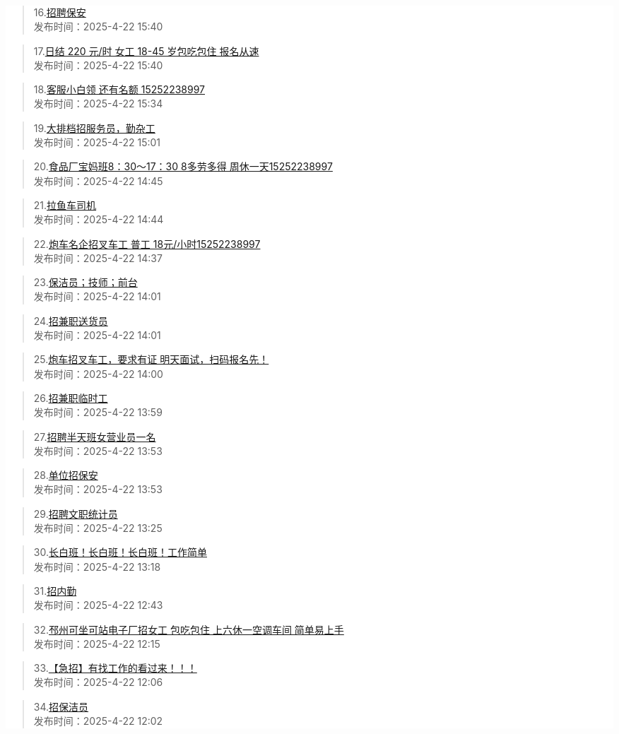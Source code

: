 >16.[招聘保安](https://www.pzzc.net/forum.php?mod=viewthread&tid=10507697)<br>
>发布时间：2025-4-22 15:40

>17.[日结 220 元/时 女工 18-45 岁包吃包住 报名从速](https://www.pzzc.net/forum.php?mod=viewthread&tid=10507695)<br>
>发布时间：2025-4-22 15:40

>18.[客服小白领 还有名额 15252238997](https://www.pzzc.net/forum.php?mod=viewthread&tid=10507693)<br>
>发布时间：2025-4-22 15:34

>19.[大排档招服务员，勤杂工](https://www.pzzc.net/forum.php?mod=viewthread&tid=10507687)<br>
>发布时间：2025-4-22 15:01

>20.[食品厂宝妈班8：30～17：30  8多劳多得  周休一天15252238997](https://www.pzzc.net/forum.php?mod=viewthread&tid=10507683)<br>
>发布时间：2025-4-22 14:45

>21.[拉鱼车司机](https://www.pzzc.net/forum.php?mod=viewthread&tid=10507682)<br>
>发布时间：2025-4-22 14:44

>22.[炮车名企招叉车工   普工    18元/小时15252238997](https://www.pzzc.net/forum.php?mod=viewthread&tid=10507680)<br>
>发布时间：2025-4-22 14:37

>23.[保洁员；技师；前台](https://www.pzzc.net/forum.php?mod=viewthread&tid=10507670)<br>
>发布时间：2025-4-22 14:01

>24.[招兼职送货员](https://www.pzzc.net/forum.php?mod=viewthread&tid=10507669)<br>
>发布时间：2025-4-22 14:01

>25.[炮车招叉车工，要求有证 明天面试，扫码报名先！](https://www.pzzc.net/forum.php?mod=viewthread&tid=10507668)<br>
>发布时间：2025-4-22 14:00

>26.[招兼职临时工](https://www.pzzc.net/forum.php?mod=viewthread&tid=10507667)<br>
>发布时间：2025-4-22 13:59

>27.[招聘半天班女营业员一名](https://www.pzzc.net/forum.php?mod=viewthread&tid=10507666)<br>
>发布时间：2025-4-22 13:53

>28.[单位招保安](https://www.pzzc.net/forum.php?mod=viewthread&tid=10507665)<br>
>发布时间：2025-4-22 13:53

>29.[招聘文职统计员](https://www.pzzc.net/forum.php?mod=viewthread&tid=10507661)<br>
>发布时间：2025-4-22 13:25

>30.[长白班！长白班！长白班！工作简单](https://www.pzzc.net/forum.php?mod=viewthread&tid=10507656)<br>
>发布时间：2025-4-22 13:18

>31.[招内勤](https://www.pzzc.net/forum.php?mod=viewthread&tid=10507651)<br>
>发布时间：2025-4-22 12:43

>32.[邳州可坐可站电子厂招女工  包吃包住  上六休一空调车间  简单易上手](https://www.pzzc.net/forum.php?mod=viewthread&tid=10507646)<br>
>发布时间：2025-4-22 12:15

>33.[【急招】有找工作的看过来！！！](https://www.pzzc.net/forum.php?mod=viewthread&tid=10507645)<br>
>发布时间：2025-4-22 12:06

>34.[招保洁员](https://www.pzzc.net/forum.php?mod=viewthread&tid=10507644)<br>
>发布时间：2025-4-22 12:02
